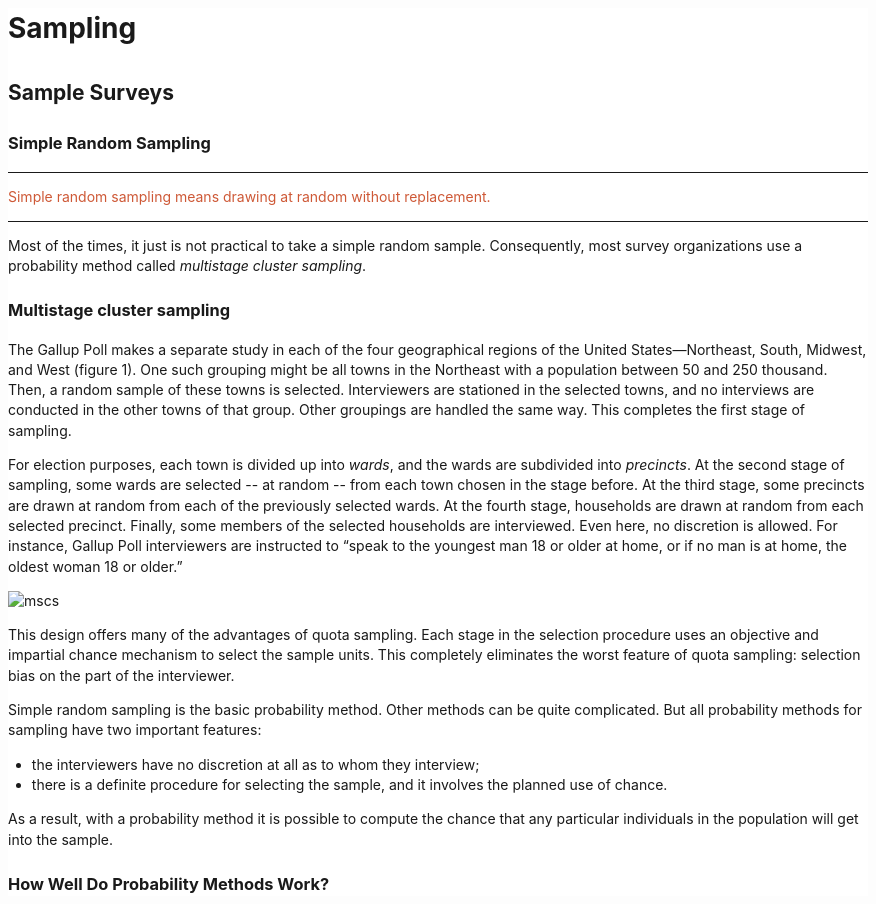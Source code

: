 # Sampling

## Sample Surveys

### Simple Random Sampling

---

<p style="text-align: justify;color:#CE5937;">
    Simple random sampling means drawing at random without replacement.
</p>

---

Most of the times, it just is not practical to take a simple random sample. Consequently, most survey organizations use a probability method called *multistage cluster sampling*.

### Multistage cluster sampling

The Gallup Poll makes a separate study in each of the four geographical regions of the United States—Northeast, South, Midwest, and West (figure 1). One such grouping might be all towns in the Northeast with a population between 50 and 250 thousand. Then, a random sample of these towns is selected. Interviewers are stationed in the selected towns, and no interviews are conducted in the other towns of that group. Other groupings are handled the same way. This completes the first stage of sampling.

For election purposes, each town is divided up into *wards*, and the wards are subdivided into *precincts*. At the second stage of sampling, some wards are selected -- at random -- from each town chosen in the stage before. At the third stage, some precincts are drawn at random from each of the previously selected wards. At the fourth stage, households are drawn at random from each selected precinct. Finally, some members of the selected households are interviewed. Even here, no discretion is allowed. For instance, Gallup Poll interviewers are instructed to “speak to the youngest man 18 or older at home, or if no man is at home, the oldest woman 18 or older.”

![mscs](./images/stats_sampling_mscs.png)

This design offers many of the advantages of quota sampling. Each stage in the selection procedure uses an objective and impartial chance mechanism to select the sample units. This completely eliminates the worst feature of quota sampling: selection bias on the part of the interviewer.

Simple random sampling is the basic probability method. Other methods can be quite complicated. But all probability methods for sampling have two important features:

- the interviewers have no discretion at all as to whom they interview;
- there is a definite procedure for selecting the sample, and it involves the planned use of chance.

As a result, with a probability method it is possible to compute the chance that any particular individuals in the population will get into the sample.

### How Well Do Probability Methods Work?
